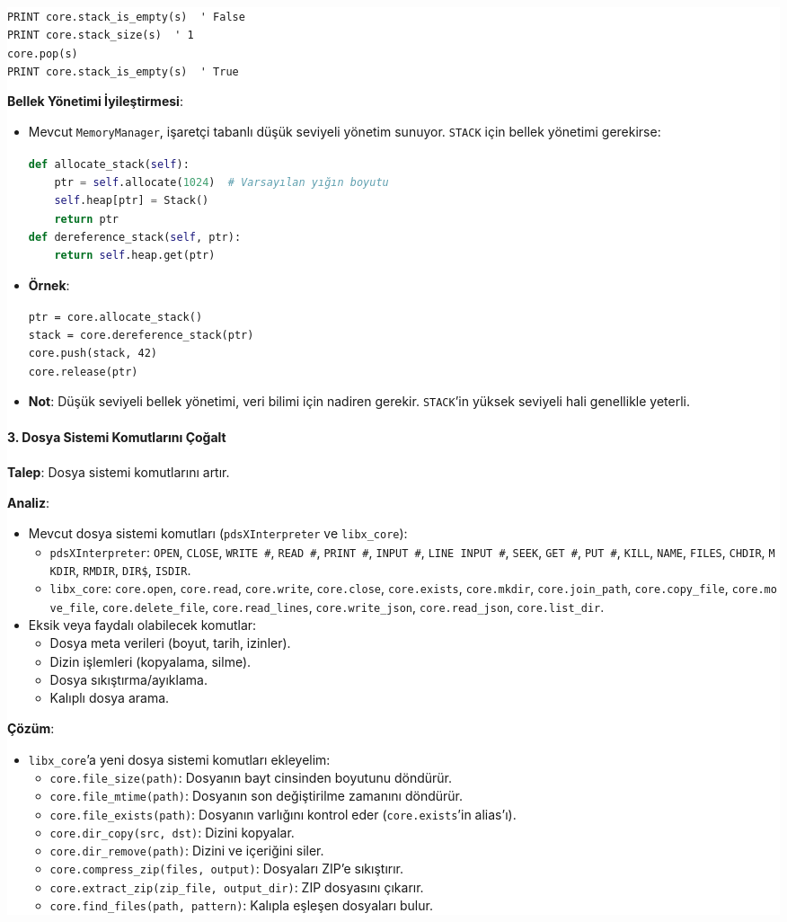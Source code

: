   ```pdsx
  PRINT core.stack_is_empty(s)  ' False
  PRINT core.stack_size(s)  ' 1
  core.pop(s)
  PRINT core.stack_is_empty(s)  ' True
  ```

**Bellek Yönetimi İyileştirmesi**:
- Mevcut `MemoryManager`, işaretçi tabanlı düşük seviyeli yönetim sunuyor. `STACK` için bellek yönetimi gerekirse:
  ```python
  def allocate_stack(self):
      ptr = self.allocate(1024)  # Varsayılan yığın boyutu
      self.heap[ptr] = Stack()
      return ptr
  def dereference_stack(self, ptr):
      return self.heap.get(ptr)
  ```
- **Örnek**:
  ```pdsx
  ptr = core.allocate_stack()
  stack = core.dereference_stack(ptr)
  core.push(stack, 42)
  core.release(ptr)
  ```
- **Not**: Düşük seviyeli bellek yönetimi, veri bilimi için nadiren gerekir. `STACK`’in yüksek seviyeli hali genellikle yeterli.

#### 3. Dosya Sistemi Komutlarını Çoğalt
**Talep**: Dosya sistemi komutlarını artır.

**Analiz**:
- Mevcut dosya sistemi komutları (`pdsXInterpreter` ve `libx_core`):
  - `pdsXInterpreter`: `OPEN`, `CLOSE`, `WRITE #`, `READ #`, `PRINT #`, `INPUT #`, `LINE INPUT #`, `SEEK`, `GET #`, `PUT #`, `KILL`, `NAME`, `FILES`, `CHDIR`, `MKDIR`, `RMDIR`, `DIR$`, `ISDIR`.
  - `libx_core`: `core.open`, `core.read`, `core.write`, `core.close`, `core.exists`, `core.mkdir`, `core.join_path`, `core.copy_file`, `core.move_file`, `core.delete_file`, `core.read_lines`, `core.write_json`, `core.read_json`, `core.list_dir`.
- Eksik veya faydalı olabilecek komutlar:
  - Dosya meta verileri (boyut, tarih, izinler).
  - Dizin işlemleri (kopyalama, silme).
  - Dosya sıkıştırma/ayıklama.
  - Kalıplı dosya arama.

**Çözüm**:
- `libx_core`’a yeni dosya sistemi komutları ekleyelim:
  - `core.file_size(path)`: Dosyanın bayt cinsinden boyutunu döndürür.
  - `core.file_mtime(path)`: Dosyanın son değiştirilme zamanını döndürür.
  - `core.file_exists(path)`: Dosyanın varlığını kontrol eder (`core.exists`’in alias’ı).
  - `core.dir_copy(src, dst)`: Dizini kopyalar.
  - `core.dir_remove(path)`: Dizini ve içeriğini siler.
  - `core.compress_zip(files, output)`: Dosyaları ZIP’e sıkıştırır.
  - `core.extract_zip(zip_file, output_dir)`: ZIP dosyasını çıkarır.
  - `core.find_files(path, pattern)`: Kalıpla eşleşen dosyaları bulur.
